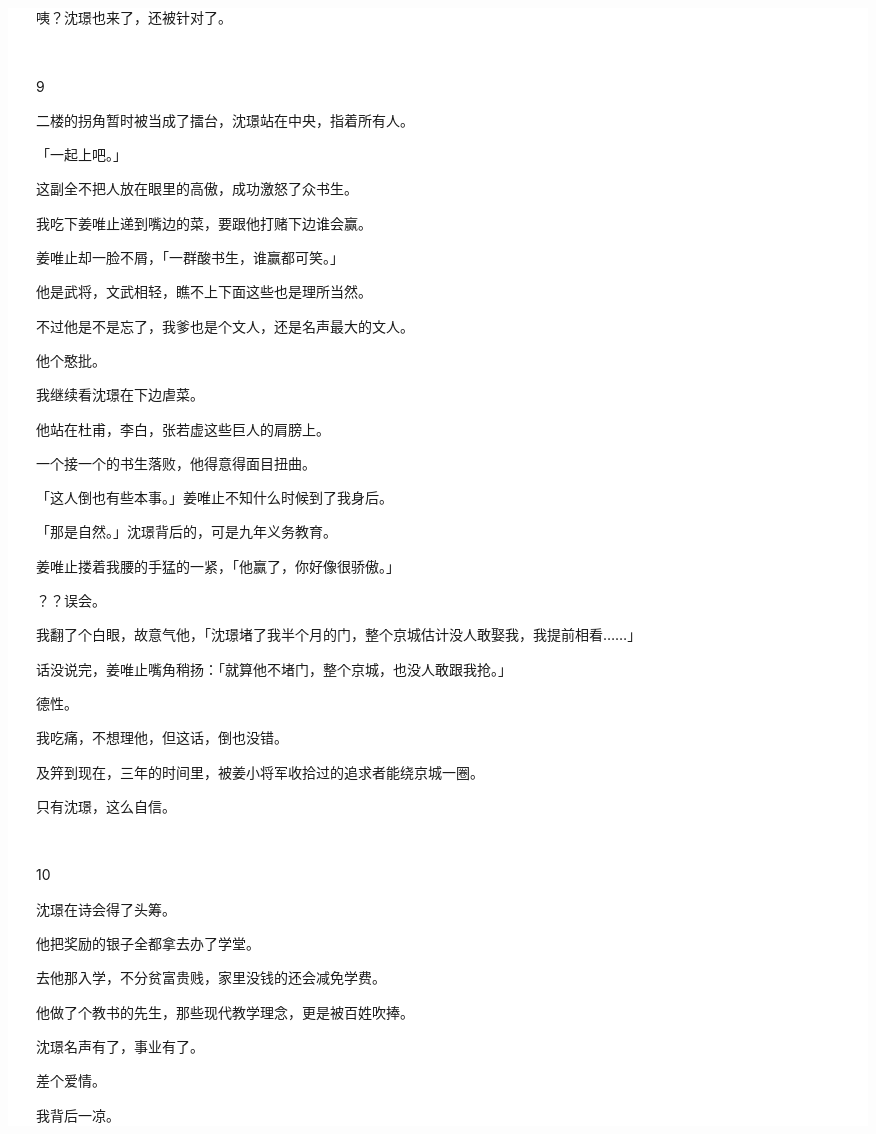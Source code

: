 &emsp;&emsp;咦？沈璟也来了，还被针对了。  
  
&emsp;&emsp;   
  
&emsp;&emsp;9  
  
&emsp;&emsp;二楼的拐角暂时被当成了擂台，沈璟站在中央，指着所有人。  
  
&emsp;&emsp;「一起上吧。」  
  
&emsp;&emsp;这副全不把人放在眼里的高傲，成功激怒了众书生。  
  
&emsp;&emsp;我吃下姜唯止递到嘴边的菜，要跟他打赌下边谁会赢。  
  
&emsp;&emsp;姜唯止却一脸不屑，「一群酸书生，谁赢都可笑。」  
  
&emsp;&emsp;他是武将，文武相轻，瞧不上下面这些也是理所当然。  
  
&emsp;&emsp;不过他是不是忘了，我爹也是个文人，还是名声最大的文人。  
  
&emsp;&emsp;他个憨批。  
  
&emsp;&emsp;我继续看沈璟在下边虐菜。  
  
&emsp;&emsp;他站在杜甫，李白，张若虚这些巨人的肩膀上。  
  
&emsp;&emsp;一个接一个的书生落败，他得意得面目扭曲。  
  
&emsp;&emsp;「这人倒也有些本事。」姜唯止不知什么时候到了我身后。  
  
&emsp;&emsp;「那是自然。」沈璟背后的，可是九年义务教育。  
  
&emsp;&emsp;姜唯止搂着我腰的手猛的一紧，「他赢了，你好像很骄傲。」  
  
&emsp;&emsp;？？误会。  
  
&emsp;&emsp;我翻了个白眼，故意气他，「沈璟堵了我半个月的门，整个京城估计没人敢娶我，我提前相看……」  
  
&emsp;&emsp;话没说完，姜唯止嘴角稍扬：「就算他不堵门，整个京城，也没人敢跟我抢。」  
  
&emsp;&emsp;德性。  
  
&emsp;&emsp;我吃痛，不想理他，但这话，倒也没错。  
  
&emsp;&emsp;及笄到现在，三年的时间里，被姜小将军收拾过的追求者能绕京城一圈。  
  
&emsp;&emsp;只有沈璟，这么自信。  
  
&emsp;&emsp;   
  
&emsp;&emsp;10  
  
&emsp;&emsp;沈璟在诗会得了头筹。  
  
&emsp;&emsp;他把奖励的银子全都拿去办了学堂。  
  
&emsp;&emsp;去他那入学，不分贫富贵贱，家里没钱的还会减免学费。  
  
&emsp;&emsp;他做了个教书的先生，那些现代教学理念，更是被百姓吹捧。  
  
&emsp;&emsp;沈璟名声有了，事业有了。  
  
&emsp;&emsp;差个爱情。  
  
&emsp;&emsp;我背后一凉。  
  